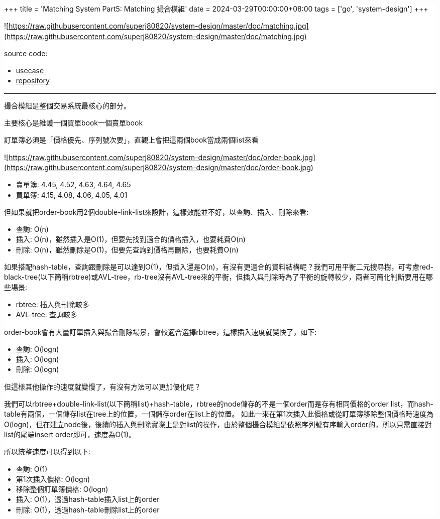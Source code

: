 +++
title = 'Matching System Part5: Matching 撮合模組'
date = 2024-03-29T00:00:00+08:00
tags = ['go', 'system-design']
+++

![https://raw.githubusercontent.com/superj80820/system-design/master/doc/matching.jpg](https://raw.githubusercontent.com/superj80820/system-design/master/doc/matching.jpg)

source code:
* [usecase](https://github.com/superj80820/system-design/tree/master/exchange/usecase/matching)
* [repository](https://github.com/superj80820/system-design/tree/master/exchange/repository/matching)

---

撮合模組是整個交易系統最核心的部分。

主要核心是維護一個買單book一個賣單book

訂單簿必須是「價格優先、序列號次要」，直觀上會把這兩個book當成兩個list來看

![https://raw.githubusercontent.com/superj80820/system-design/master/doc/order-book.jpg](https://raw.githubusercontent.com/superj80820/system-design/master/doc/order-book.jpg)

- 賣單簿: 4.45, 4.52, 4.63, 4.64, 4.65
- 買單簿: 4.15, 4.08, 4.06, 4.05, 4.01

但如果就把order-book用2個double-link-list來設計，這樣效能並不好，以查詢、插入、刪除來看:

- 查詢: O(n)
- 插入: O(n)，雖然插入是O(1)，但要先找到適合的價格插入，也要耗費O(n)
- 刪除: O(n)，雖然刪除是O(1)，但要先查詢到價格再刪除，也要耗費O(n)

如果搭配hash-table，查詢跟刪除是可以達到O(1)，但插入還是O(n)，有沒有更適合的資料結構呢？我們可用平衡二元搜尋樹，可考慮red-black-tree(以下簡稱rbtree)或AVL-tree，rb-tree沒有AVL-tree來的平衡，但插入與刪除時為了平衡的旋轉較少，兩者可簡化判斷要用在哪些場景:

- rbtree: 插入與刪除較多
- AVL-tree: 查詢較多

order-book會有大量訂單插入與撮合刪除場景，會較適合選擇rbtree，這樣插入速度就變快了，如下:

- 查詢: O(logn)
- 插入: O(logn)
- 刪除: O(logn)

但這樣其他操作的速度就變慢了，有沒有方法可以更加優化呢？

我們可以rbtree+double-link-list(以下簡稱list)+hash-table，rbtree的node儲存的不是一個order而是存有相同價格的order list，而hash-table有兩個，一個儲存list在tree上的位置，一個儲存order在list上的位置。
如此一來在第1次插入此價格或從訂單簿移除整個價格時速度為O(logn)，但在建立node後，後續的插入與刪除實際上是對list的操作，由於整個撮合模組是依照序列號有序輸入order的，所以只需直接對list的尾端insert order即可，速度為O(1)。

所以統整速度可以得到以下:

- 查詢: O(1)
- 第1次插入價格: O(logn)
- 移除整個訂單簿價格: O(logn)
- 插入: O(1)，透過hash-table插入list上的order
- 刪除: O(1)，透過hash-table刪除list上的order
